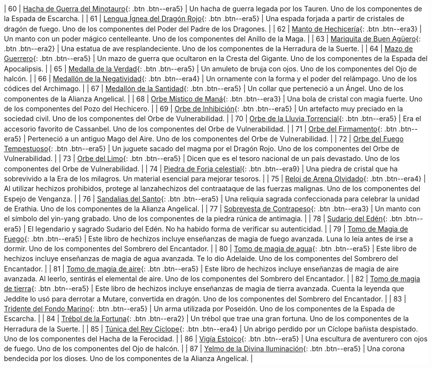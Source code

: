  | 60 | [Hacha de Guerra del Minotauro](/es/Items/art_161/){: .btn .btn--era5} | Un hacha de guerra legada por los Tauren. Uno de los componentes de la Espada de Escarcha. |
  | 61 | [Lengua Ígnea del Dragón Rojo](/es/Items/art_146/){: .btn .btn--era5} | Una espada forjada a partir de cristales de dragón de fuego. Uno de los componentes del Poder del Padre de los Dragones. |
  | 62 | [Manto de Hechicería](/es/Items/art_117/){: .btn .btn--era3} | Un manto con un poder mágico centelleante. Uno de los componentes del Anillo de la Maga. |
  | 63 | [Mariquita de Buen Agüero](/es/Items/art_111/){: .btn .btn--era2} | Una estatua de ave resplandeciente. Uno de los componentes de la Herradura de la Suerte. |
  | 64 | [Mazo de Guerrero](/es/Items/art_170/){: .btn .btn--era5} | Un mazo de guerra que ocultaron en la Cresta del Gigante. Uno de los componentes de la Espada del Apocalipsis. |
  | 65 | [Medalla de la Verdad](/es/Items/art_134/){: .btn .btn--era5} | Un amuleto de bruja con ojos. Uno de los componentes del Ojo de halcón. |
  | 66 | [Medallón de la Negatividad](/es/Items/art_136/){: .btn .btn--era4} | Un ornamente con la forma y el poder del relámpago. Uno de los códices del Archimago. |
  | 67 | [Medallón de la Santidad](/es/Items/art_155/){: .btn .btn--era5} | Un collar que perteneció a un Ángel. Uno de los componentes de la Alianza Angelical. |
  | 68 | [Orbe Místico de Maná](/es/Items/art_114/){: .btn .btn--era3} | Una bola de cristal con magia fuerte. Uno de los componentes del Pozo del Hechicero. |
  | 69 | [Orbe de Inhibición](/es/Items/art_176/){: .btn .btn--era5} | Un artefacto muy preciado en la sociedad civil. Uno de los componentes del Orbe de Vulnerabilidad. |
  | 70 | [Orbe de la Lluvia Torrencial](/es/Items/art_173/){: .btn .btn--era5} | Era el accesorio favorito de Cassanbel. Uno de los componentes del Orbe de Vulnerabilidad. |
  | 71 | [Orbe del Firmamento](/es/Items/art_174/){: .btn .btn--era5} | Perteneció a un antiguo Mago del Aire. Uno de los componentes del Orbe de Vulnerabilidad. |
  | 72 | [Orbe del Fuego Tempestuoso](/es/Items/art_172/){: .btn .btn--era5} | Un juguete sacado del magma por el Dragón Rojo. Uno de los componentes del Orbe de Vulnerabilidad. |
  | 73 | [Orbe del Limo](/es/Items/art_175/){: .btn .btn--era5} | Dicen que es el tesoro nacional de un país devastado. Uno de los componentes del Orbe de Vulnerabilidad. |
  | 74 | [Piedra de Forja celestial](/es/Items/art_188/){: .btn .btn--era9} | Una piedra de cristal que ha sobrevivido a la Era de los milagros. Un material esencial para mejorar tesoros. |
  | 75 | [Reloj de Arena Olvidado](/es/Items/art_143/){: .btn .btn--era4} | Al utilizar hechizos prohibidos, protege al lanzahechizos del contraataque de las fuerzas malignas. Uno de los componentes del Espejo de Venganza. |
  | 76 | [Sandalias del Santo](/es/Items/art_154/){: .btn .btn--era5} | Una reliquia sagrada confeccionada para celebrar la unidad de Erathia. Uno de los componentes de la Alianza Angelical. |
  | 77 | [Sobrevesta de Contrapeso](/es/Items/art_119/){: .btn .btn--era3} | Un manto con el símbolo del yin-yang grabado. Uno de los componentes de la piedra rúnica de antimagia. |
  | 78 | [Sudario del Edén](/es/Items/art_187/){: .btn .btn--era5} | El legendario y sagrado Sudario del Edén. No ha habido forma de verificar su autenticidad. |
  | 79 | [Tomo de Magia de Fuego](/es/Items/art_178/){: .btn .btn--era5} | Este libro de hechizos incluye enseñanzas de magia de fuego avanzada. Luna lo leía antes de irse a dormir. Uno de los componentes del Sombrero del Encantador. |
  | 80 | [Tomo de magia de agua](/es/Items/art_179/){: .btn .btn--era5} | Este libro de hechizos incluye enseñanzas de magia de agua avanzada. Te lo dio Adelaide. Uno de los componentes del Sombrero del Encantador. |
  | 81 | [Tomo de magia de aire](/es/Items/art_180/){: .btn .btn--era5} | Este libro de hechizos incluye enseñanzas de magia de aire avanzada. Al leerlo, sentirás el elemental de aire. Uno de los componentes del Sombrero del Encantador. |
  | 82 | [Tomo de magia de tierra](/es/Items/art_181/){: .btn .btn--era5} | Este libro de hechizos incluye enseñanzas de magia de tierra avanzada. Cuenta la leyenda que Jeddite lo usó para derrotar a Mutare, convertida en dragón. Uno de los componentes del Sombrero del Encantador. |
  | 83 | [Tridente del Fondo Marino](/es/Items/art_160/){: .btn .btn--era5} | Un arma utilizada por Poseidón. Uno de los componentes de la Espada de Escarcha. |
  | 84 | [Trébol de la Fortuna](/es/Items/art_109/){: .btn .btn--era2} | Un trébol que trae una gran fortuna. Uno de los componentes de la Herradura de la Suerte. |
  | 85 | [Túnica del Rey Cíclope](/es/Items/art_128/){: .btn .btn--era4} | Un abrigo perdido por un Cíclope bañista despistado. Uno de los componentes del Hacha de la Ferocidad. |
  | 86 | [Vigía Estoico](/es/Items/art_133/){: .btn .btn--era5} | Una escultura de aventurero con ojos de fuego. Uno de los componentes del Ojo de halcón. |
  | 87 | [Yelmo de la Divina Iluminación](/es/Items/art_152/){: .btn .btn--era5} | Una corona bendecida por los dioses. Uno de los componentes de la Alianza Angelical. |
